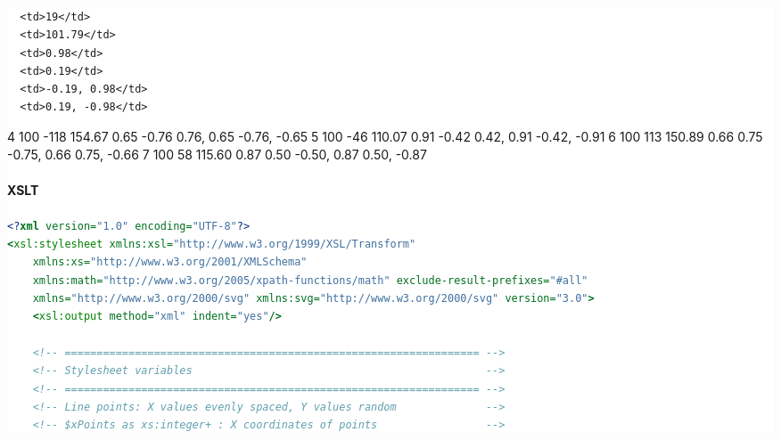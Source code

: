       <td>19</td>
      <td>101.79</td>
      <td>0.98</td>
      <td>0.19</td>
      <td>-0.19, 0.98</td>
      <td>0.19, -0.98</td>
   </tr>
   <tr>
      <td>4</td>
      <td>100</td>
      <td>-118</td>
      <td>154.67</td>
      <td>0.65</td>
      <td>-0.76</td>
      <td>0.76, 0.65</td>
      <td>-0.76, -0.65</td>
   </tr>
   <tr>
      <td>5</td>
      <td>100</td>
      <td>-46</td>
      <td>110.07</td>
      <td>0.91</td>
      <td>-0.42</td>
      <td>0.42, 0.91</td>
      <td>-0.42, -0.91</td>
   </tr>
   <tr>
      <td>6</td>
      <td>100</td>
      <td>113</td>
      <td>150.89</td>
      <td>0.66</td>
      <td>0.75</td>
      <td>-0.75, 0.66</td>
      <td>0.75, -0.66</td>
   </tr>
   <tr>
      <td>7</td>
      <td>100</td>
      <td>58</td>
      <td>115.60</td>
      <td>0.87</td>
      <td>0.50</td>
      <td>-0.50, 0.87</td>
      <td>0.50, -0.87</td>
   </tr>
</table>

#### XSLT

```xslt
<?xml version="1.0" encoding="UTF-8"?>
<xsl:stylesheet xmlns:xsl="http://www.w3.org/1999/XSL/Transform"
    xmlns:xs="http://www.w3.org/2001/XMLSchema"
    xmlns:math="http://www.w3.org/2005/xpath-functions/math" exclude-result-prefixes="#all"
    xmlns="http://www.w3.org/2000/svg" xmlns:svg="http://www.w3.org/2000/svg" version="3.0">
    <xsl:output method="xml" indent="yes"/>

    <!-- ================================================================= -->
    <!-- Stylesheet variables                                              -->
    <!-- ================================================================= -->
    <!-- Line points: X values evenly spaced, Y values random              -->
    <!-- $xPoints as xs:integer+ : X coordinates of points                 -->
```